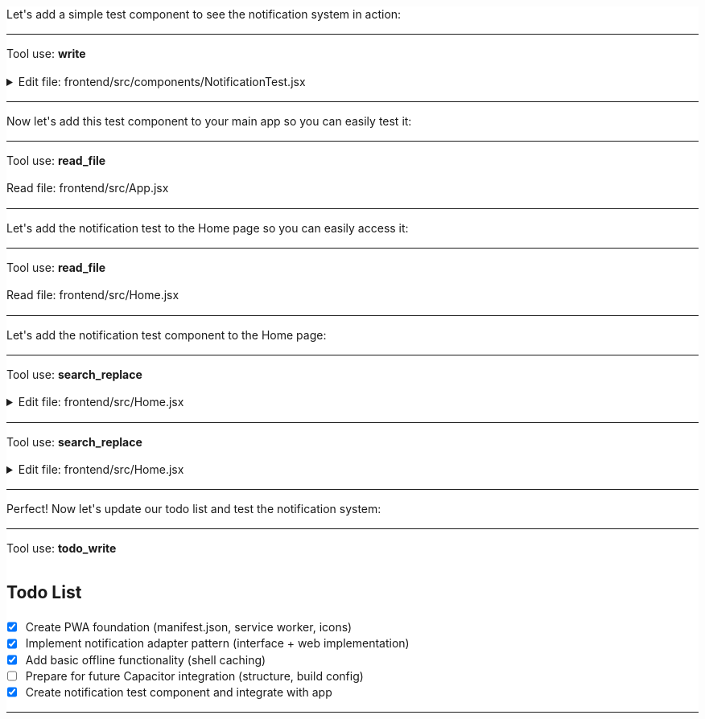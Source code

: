 Let's add a simple test component to see the notification system in action:


---

Tool use: **write**


<details><summary>Edit file: frontend/src/components/NotificationTest.jsx</summary></details>

---

Now let's add this test component to your main app so you can easily test it:


---

Tool use: **read_file**

Read file: frontend/src/App.jsx

---

Let's add the notification test to the Home page so you can easily access it:


---

Tool use: **read_file**

Read file: frontend/src/Home.jsx

---

Let's add the notification test component to the Home page:


---

Tool use: **search_replace**


<details><summary>Edit file: frontend/src/Home.jsx</summary></details>

---

Tool use: **search_replace**


<details><summary>Edit file: frontend/src/Home.jsx</summary></details>

---

Perfect! Now let's update our todo list and test the notification system:


---

Tool use: **todo_write**

## Todo List

- [x] Create PWA foundation (manifest.json, service worker, icons)
- [x] Implement notification adapter pattern (interface + web implementation)
- [x] Add basic offline functionality (shell caching)
- [ ] Prepare for future Capacitor integration (structure, build config)
- [x] Create notification test component and integrate with app

---